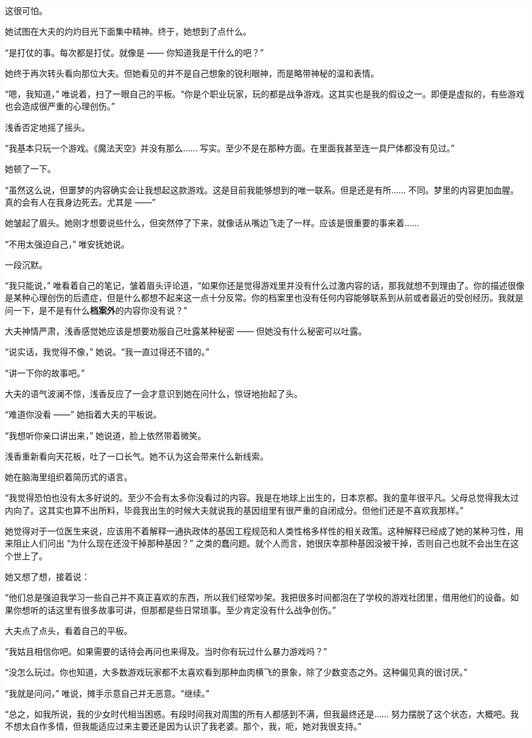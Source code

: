 这很可怕。

她试图在大夫的灼灼目光下面集中精神。终于，她想到了点什么。

“是打仗的事。每次都是打仗。就像是 —— 你知道我是干什么的吧？”

她终于再次转头看向那位大夫。但她看见的并不是自己想象的锐利眼神，而是略带神秘的温和表情。

“嗯，我知道，” 唯说着，扫了一眼自己的平板。“你是个职业玩家，玩的都是战争游戏。这其实也是我的假设之一。即便是虚拟的，有些游戏也会造成很严重的心理创伤。”

浅香否定地摇了摇头。

“我基本只玩一个游戏。《魔法天空》并没有那么…… 写实。至少不是在那种方面。在里面我甚至连一具尸体都没有见过。”

她顿了一下。

“虽然这么说，但噩梦的内容确实会让我想起这款游戏。这是目前我能够想到的唯一联系。但是还是有所…… 不同。梦里的内容更加血腥。真的会有人在我身边死去。尤其是 ——”

她皱起了眉头。她刚才想要说些什么，但突然停了下来，就像话从嘴边飞走了一样。应该是很重要的事来着……

“不用太强迫自己，” 唯安抚她说。

一段沉默。

“我只能说，” 唯看着自己的笔记，皱着眉头评论道，“如果你还是觉得游戏里并没有什么过激内容的话，那我就想不到理由了。你的描述很像是某种心理创伤的后遗症，但是什么都想不起来这一点十分反常。你的档案里也没有任何内容能够联系到从前或者最近的受创经历。我就是问一下，是不是有什么**档案外**的内容你没有说？”

大夫神情严肃，浅香感觉她应该是想要劝服自己吐露某种秘密 —— 但她没有什么秘密可以吐露。

“说实话，我觉得不像，” 她说。“我一直过得还不错的。”

“讲一下你的故事吧。”

大夫的语气波澜不惊，浅香反应了一会才意识到她在问什么，惊讶地抬起了头。

“难道你没看 ——” 她指着大夫的平板说。

“我想听你亲口讲出来，” 她说道，脸上依然带着微笑。

浅香重新看向天花板，吐了一口长气。她不认为这会带来什么新线索。

她在脑海里组织着简历式的语言。

“我觉得恐怕也没有太多好说的。至少不会有太多你没看过的内容。我是在地球上出生的，日本京都。我的童年很平凡。父母总觉得我太过内向了。这其实也算不出所料，毕竟我出生的时候大夫就说我的基因组里有很严重的自闭成分。但他们还是不喜欢我那样。”

她觉得对于一位医生来说，应该用不着解释一通执政体的基因工程规范和人类性格多样性的相关政策。这种解释已经成了她的某种习性，用来阻止人们问出 “为什么现在还没干掉那种基因？” 之类的蠢问题。就个人而言，她很庆幸那种基因没被干掉，否则自己也就不会出生在这个世上了。

她又想了想，接着说：

“他们总是强迫我学习一些自己并不真正喜欢的东西，所以我们经常吵架。我把很多时间都泡在了学校的游戏社团里，借用他们的设备。如果你想听的话这里有很多故事可讲，但那都是些日常琐事。至少肯定没有什么战争创伤。”

大夫点了点头，看着自己的平板。

“我姑且相信你吧。如果需要的话待会再问也来得及。当时你有玩过什么暴力游戏吗？”

“没怎么玩过。你也知道，大多数游戏玩家都不太喜欢看到那种血肉横飞的景象，除了少数变态之外。这种偏见真的很讨厌。”

“我就是问问，” 唯说，摊手示意自己并无恶意。“继续。”

“总之，如我所说，我的少女时代相当困惑。有段时间我对周围的所有人都感到不满，但我最终还是…… 努力摆脱了这个状态，大概吧。我不想太自作多情，但我能适应过来主要还是因为认识了我老婆。那个，我，呃，她对我很支持。”
